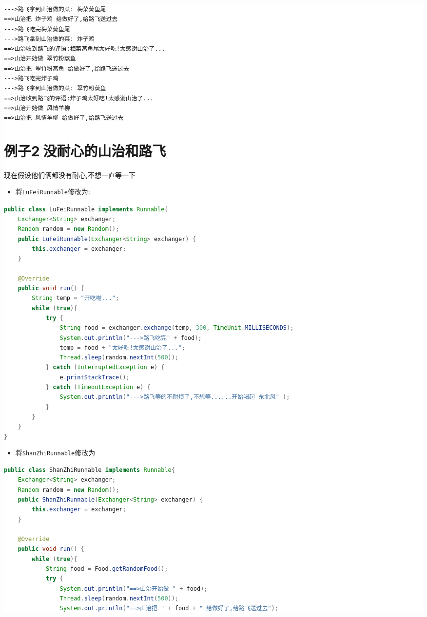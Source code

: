 ```
--->路飞拿到山治做的菜: 梅菜蒸鱼尾
==>山治把 炸子鸡 给做好了,给路飞送过去
--->路飞吃完梅菜蒸鱼尾
--->路飞拿到山治做的菜: 炸子鸡
==>山治收到路飞的评语:梅菜蒸鱼尾太好吃!太感谢山治了...
==>山治开始做 翠竹粉蒸鱼
==>山治把 翠竹粉蒸鱼 给做好了,给路飞送过去
--->路飞吃完炸子鸡
--->路飞拿到山治做的菜: 翠竹粉蒸鱼
==>山治收到路飞的评语:炸子鸡太好吃!太感谢山治了...
==>山治开始做 风情羊柳
==>山治把 风情羊柳 给做好了,给路飞送过去
```

# 例子2 没耐心的山治和路飞
现在假设他们俩都没有耐心,不想一直等一下

* 将`LuFeiRunnable`修改为:

```java
public class LuFeiRunnable implements Runnable{
    Exchanger<String> exchanger;
    Random random = new Random();
    public LuFeiRunnable(Exchanger<String> exchanger) {
        this.exchanger = exchanger;
    }

    @Override
    public void run() {
        String temp = "开吃啦...";
        while (true){
            try {
                String food = exchanger.exchange(temp, 300, TimeUnit.MILLISECONDS);
                System.out.println("--->路飞吃完" + food);
                temp = food + "太好吃!太感谢山治了...";
                Thread.sleep(random.nextInt(500));
            } catch (InterruptedException e) {
                e.printStackTrace();
            } catch (TimeoutException e) {
                System.out.println("--->路飞等的不耐烦了,不想等......开始喝起 东北风" );
            }
        }
    }
}
```

* 将`ShanZhiRunnable`修改为

```java
public class ShanZhiRunnable implements Runnable{
    Exchanger<String> exchanger;
    Random random = new Random();
    public ShanZhiRunnable(Exchanger<String> exchanger) {
        this.exchanger = exchanger;
    }

    @Override
    public void run() {
        while (true){
            String food = Food.getRandomFood();
            try {
                System.out.println("==>山治开始做 " + food);
                Thread.sleep(random.nextInt(500));
                System.out.println("==>山治把 " + food + " 给做好了,给路飞送过去");
```